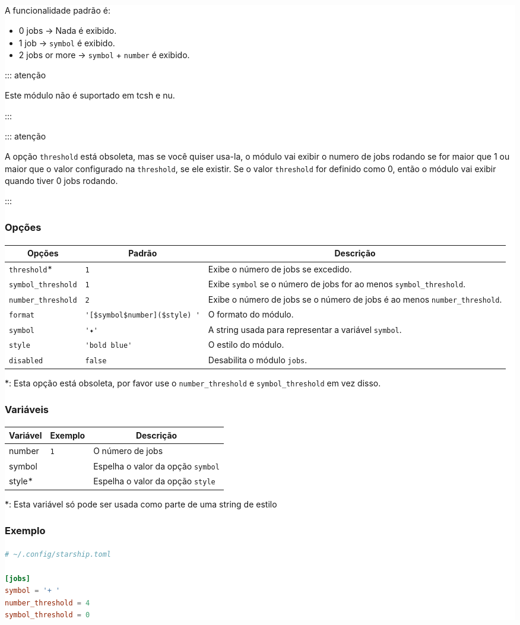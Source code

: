 A funcionalidade padrão é:

- 0 jobs -> Nada é exibido.
- 1 job -> `symbol` é exibido.
- 2 jobs or more -> `symbol` + `number` é exibido.

::: atenção

Este módulo não é suportado em tcsh e nu.

:::

::: atenção

A opção `threshold` está obsoleta, mas se você quiser usa-la, o módulo vai exibir o numero de jobs rodando se for maior que 1 ou maior que o valor configurado na `threshold`, se ele existir. Se o valor `threshold` for definido como 0, então o módulo vai exibir quando tiver 0 jobs rodando.

:::

### Opções

| Opções             | Padrão                        | Descrição                                                                 |
| ------------------ | ----------------------------- | ------------------------------------------------------------------------- |
| `threshold`*       | `1`                           | Exibe o número de jobs se excedido.                                       |
| `symbol_threshold` | `1`                           | Exibe `symbol` se o número de jobs for ao menos `symbol_threshold`.       |
| `number_threshold` | `2`                           | Exibe o número de jobs se o número de jobs é ao menos `number_threshold`. |
| `format`           | `'[$symbol$number]($style) '` | O formato do módulo.                                                      |
| `symbol`           | `'✦'`                         | A string usada para representar a variável `symbol`.                      |
| `style`            | `'bold blue'`                 | O estilo do módulo.                                                       |
| `disabled`         | `false`                       | Desabilita o módulo `jobs`.                                               |

*: Esta opção está obsoleta, por favor use o `number_threshold` e `symbol_threshold` em vez disso.

### Variáveis

| Variável  | Exemplo | Descrição                         |
| --------- | ------- | --------------------------------- |
| number    | `1`     | O número de jobs                  |
| symbol    |         | Espelha o valor da opção `symbol` |
| style\* |         | Espelha o valor da opção `style`  |

*: Esta variável só pode ser usada como parte de uma string de estilo

### Exemplo

```toml
# ~/.config/starship.toml

[jobs]
symbol = '+ '
number_threshold = 4
symbol_threshold = 0
```
